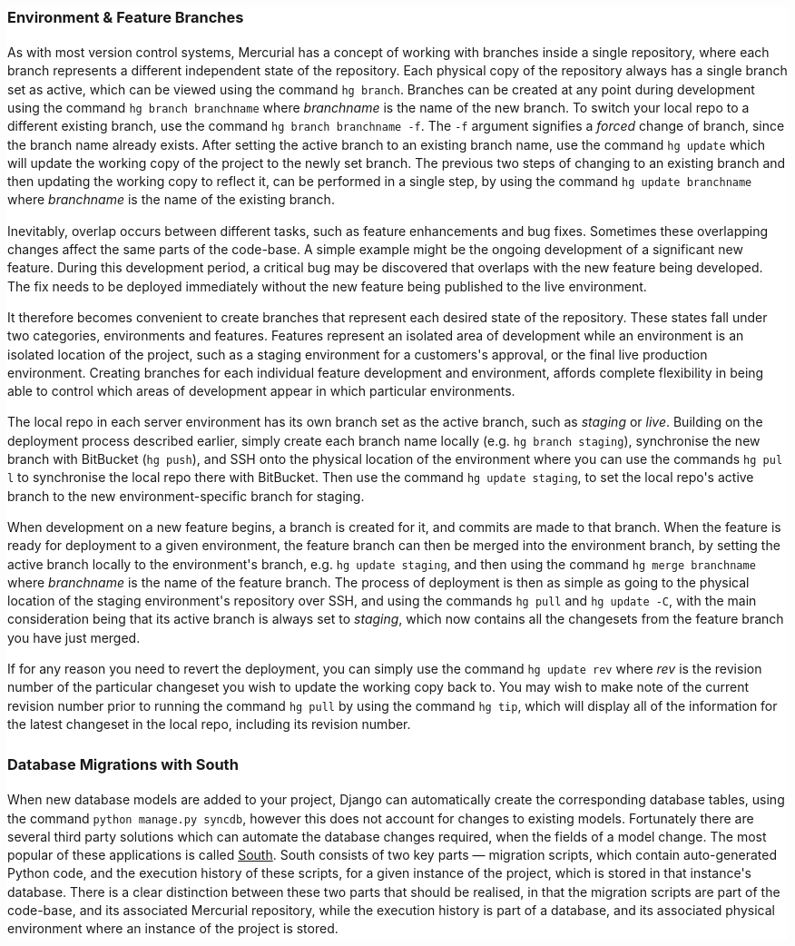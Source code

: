 ### Environment & Feature Branches

As with most version control systems, Mercurial has a concept of working with branches inside a single repository, where each branch represents a different independent state of the repository. Each physical copy of the repository always has a single branch set as active, which can be viewed using the command ``hg branch``. Branches can be created at any point during development using the command ``hg branch branchname`` where *branchname* is the name of the new branch. To switch your local repo to a different existing branch, use the command ``hg branch branchname -f``. The ``-f`` argument signifies a *forced* change of branch, since the branch name already exists. After setting the active branch to an existing branch name, use the command ``hg update`` which will update the working copy of the project to the newly set branch. The previous two steps of changing to an existing branch and then updating the working copy to reflect it, can be performed in a single step, by using the command ``hg update branchname`` where *branchname* is the name of the existing branch.

Inevitably, overlap occurs between different tasks, such as feature enhancements and bug fixes. Sometimes these overlapping changes affect the same parts of the code-base. A simple example might be the ongoing development of a significant new feature. During this development period, a critical bug may be discovered that overlaps with the new feature being developed. The fix needs to be deployed immediately without the new feature being published to the live environment.

It therefore becomes convenient to create branches that represent each desired state of the repository. These states fall under two categories, environments and features. Features represent an isolated area of development while an environment is an isolated location of the project, such as a staging environment for a customers's approval, or the final live production environment. Creating branches for each individual feature development and environment, affords complete flexibility in being able to control which areas of development appear in which particular environments.

The local repo in each server environment has its own branch set as the active branch, such as *staging* or *live*. Building on the deployment process described earlier, simply create each branch name locally (e.g. ``hg branch staging``), synchronise the new branch with BitBucket (``hg push``), and SSH onto the physical location of the environment where you can use the commands ``hg pull`` to synchronise the local repo there with BitBucket. Then use the command ``hg update staging``, to set the local repo's active branch to the new environment-specific branch for staging.

When development on a new feature begins, a branch is created for it, and commits are made to that branch. When the feature is ready for deployment to a given environment, the feature branch can then be merged into the environment branch, by setting the active branch locally to the environment's branch, e.g. ``hg update staging``, and then using the command ``hg merge branchname`` where *branchname* is the name of the feature branch. The process of deployment is then as simple as going to the physical location of the staging environment's repository over SSH, and using the commands ``hg pull`` and ``hg update -C``, with the main consideration being that its active branch is always set to *staging*, which now contains all the changesets from the feature branch you have just merged.

If for any reason you need to revert the deployment, you can simply use the command ``hg update rev`` where *rev* is the revision number of the particular changeset you wish to update the working copy back to. You may wish to make note of the current revision number prior to running the command ``hg pull`` by using the command ``hg tip``, which will display all of the information for the latest changeset in the local repo, including its revision number.

### Database Migrations with South

When new database models are added to your project, Django can automatically create the corresponding database tables, using the command ``python manage.py syncdb``, however this does not account for changes to existing models. Fortunately there are several third party solutions which can automate the database changes required, when the fields of a model change. The most popular of these applications is called [South][south]. South consists of two key parts — migration scripts, which contain auto-generated Python code, and the execution history of these scripts, for a given instance of the project, which is stored in that instance's database. There is a clear distinction between these two parts that should be realised, in that the migration scripts are part of the code-base, and its associated Mercurial repository, while the execution history is part of a database, and its associated physical environment where an instance of the project is stored.


[modpython]: http://modpython.org
[mercurial]: http://mercurial.selenic.com
[dvcs]: http://en.wikipedia.org/wiki/Distributed_Concurrent_Versions_System
[svn]: http://subversion.tigris.org/
[bitbucket]: https://bitbucket.org
[django]: https://www.djangoproject.com/
[ssh]: http://en.wikipedia.org/wiki/Secure_Shell
[ftp]: http://en.wikipedia.org/wiki/File_Transfer_Protocol
[south]: http://south.aeracode.org
[fabric]: http://fabfile.org